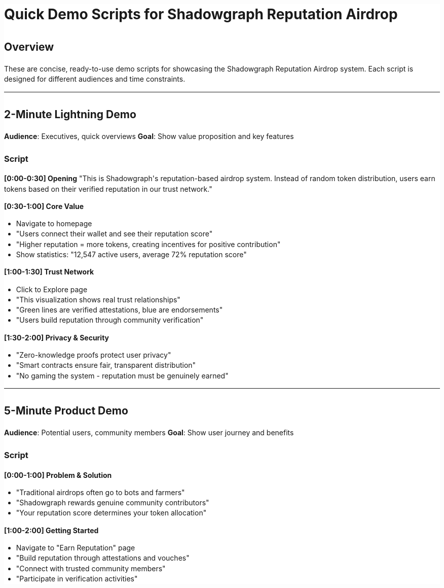 # Quick Demo Scripts for Shadowgraph Reputation Airdrop

## Overview

These are concise, ready-to-use demo scripts for showcasing the Shadowgraph Reputation Airdrop system. Each script is designed for different audiences and time constraints.

---

## 2-Minute Lightning Demo

**Audience**: Executives, quick overviews
**Goal**: Show value proposition and key features

### Script

**[0:00-0:30] Opening**
"This is Shadowgraph's reputation-based airdrop system. Instead of random token distribution, users earn tokens based on their verified reputation in our trust network."

**[0:30-1:00] Core Value**
- Navigate to homepage
- "Users connect their wallet and see their reputation score"
- "Higher reputation = more tokens, creating incentives for positive contribution"
- Show statistics: "12,547 active users, average 72% reputation score"

**[1:00-1:30] Trust Network**
- Click to Explore page
- "This visualization shows real trust relationships"
- "Green lines are verified attestations, blue are endorsements"
- "Users build reputation through community verification"

**[1:30-2:00] Privacy & Security**
- "Zero-knowledge proofs protect user privacy"
- "Smart contracts ensure fair, transparent distribution"
- "No gaming the system - reputation must be genuinely earned"

---

## 5-Minute Product Demo

**Audience**: Potential users, community members
**Goal**: Show user journey and benefits

### Script

**[0:00-1:00] Problem & Solution**
- "Traditional airdrops often go to bots and farmers"
- "Shadowgraph rewards genuine community contributors"
- "Your reputation score determines your token allocation"

**[1:00-2:00] Getting Started**
- Navigate to "Earn Reputation" page
- "Build reputation through attestations and vouches"
- "Connect with trusted community members"
- "Participate in verification activities"

